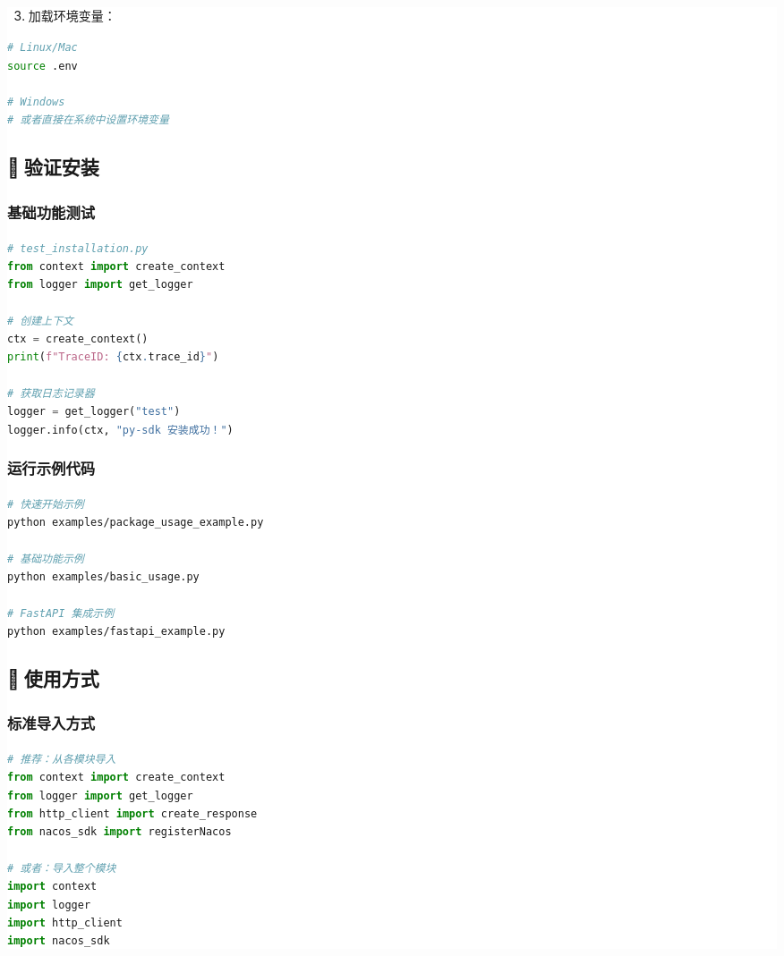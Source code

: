 3. 加载环境变量：
```bash
# Linux/Mac
source .env

# Windows
# 或者直接在系统中设置环境变量
```

## 🎯 验证安装

### 基础功能测试

```python
# test_installation.py
from context import create_context
from logger import get_logger

# 创建上下文
ctx = create_context()
print(f"TraceID: {ctx.trace_id}")

# 获取日志记录器
logger = get_logger("test")
logger.info(ctx, "py-sdk 安装成功！")
```

### 运行示例代码

```bash
# 快速开始示例
python examples/package_usage_example.py

# 基础功能示例
python examples/basic_usage.py

# FastAPI 集成示例
python examples/fastapi_example.py
```

## 📝 使用方式

### 标准导入方式

```python
# 推荐：从各模块导入
from context import create_context
from logger import get_logger
from http_client import create_response
from nacos_sdk import registerNacos

# 或者：导入整个模块
import context
import logger
import http_client
import nacos_sdk
```
